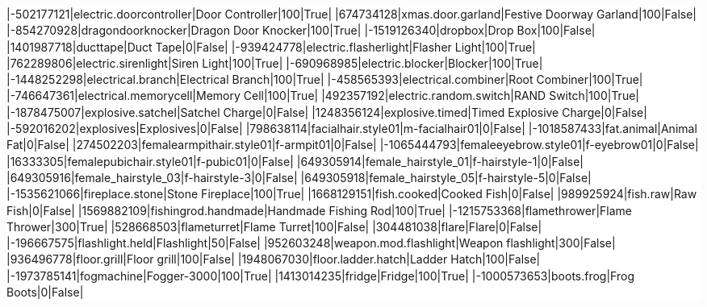 |-502177121|electric.doorcontroller|Door Controller|100|True|
|674734128|xmas.door.garland|Festive Doorway Garland|100|False|
|-854270928|dragondoorknocker|Dragon Door Knocker|100|True|
|-1519126340|dropbox|Drop Box|100|False|
|1401987718|ducttape|Duct Tape|0|False|
|-939424778|electric.flasherlight|Flasher Light|100|True|
|762289806|electric.sirenlight|Siren Light|100|True|
|-690968985|electric.blocker|Blocker|100|True|
|-1448252298|electrical.branch|Electrical Branch|100|True|
|-458565393|electrical.combiner|Root Combiner|100|True|
|-746647361|electrical.memorycell|Memory Cell|100|True|
|492357192|electric.random.switch|RAND Switch|100|True|
|-1878475007|explosive.satchel|Satchel Charge|0|False|
|1248356124|explosive.timed|Timed Explosive Charge|0|False|
|-592016202|explosives|Explosives|0|False|
|798638114|facialhair.style01|m-facialhair01|0|False|
|-1018587433|fat.animal|Animal Fat|0|False|
|274502203|femalearmpithair.style01|f-armpit01|0|False|
|-1065444793|femaleeyebrow.style01|f-eyebrow01|0|False|
|16333305|femalepubichair.style01|f-pubic01|0|False|
|649305914|female_hairstyle_01|f-hairstyle-1|0|False|
|649305916|female_hairstyle_03|f-hairstyle-3|0|False|
|649305918|female_hairstyle_05|f-hairstyle-5|0|False|
|-1535621066|fireplace.stone|Stone Fireplace|100|True|
|1668129151|fish.cooked|Cooked Fish|0|False|
|989925924|fish.raw|Raw Fish|0|False|
|1569882109|fishingrod.handmade|Handmade Fishing Rod|100|True|
|-1215753368|flamethrower|Flame Thrower|300|True|
|528668503|flameturret|Flame Turret|100|False|
|304481038|flare|Flare|0|False|
|-196667575|flashlight.held|Flashlight|50|False|
|952603248|weapon.mod.flashlight|Weapon flashlight|300|False|
|936496778|floor.grill|Floor grill|100|False|
|1948067030|floor.ladder.hatch|Ladder Hatch|100|False|
|-1973785141|fogmachine|Fogger-3000|100|True|
|1413014235|fridge|Fridge|100|True|
|-1000573653|boots.frog|Frog Boots|0|False|